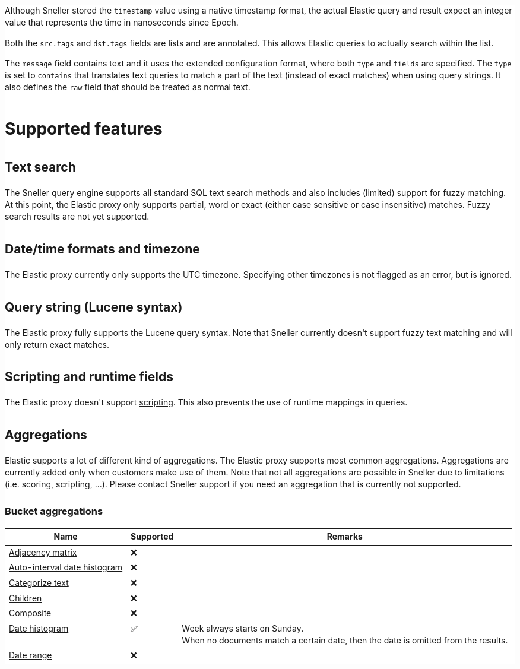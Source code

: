 Although Sneller stored the `timestamp` value using a native timestamp format,
the actual Elastic query and result expect an integer value that represents the
time in nanoseconds since Epoch.

Both the `src.tags` and `dst.tags` fields are lists and are annotated. This
allows Elastic queries to actually search within the list.

The `message` field contains text and it uses the extended configuration format,
where both `type` and `fields` are specified. The `type` is set to `contains`
that translates text queries to match a part of the text (instead of exact
matches) when using query strings. It also defines the `raw`
[field](https://www.elastic.co/guide/en/elasticsearch/reference/current/multi-fields.html)
that should be treated as normal text.

# Supported features

## Text search
The Sneller query engine supports all standard SQL text search methods and also
includes (limited) support for fuzzy matching. At this point, the Elastic proxy
only supports partial, word or exact (either case sensitive or case insensitive)
matches. Fuzzy search results are not yet supported.

## Date/time formats and timezone
The Elastic proxy currently only supports the UTC timezone. Specifying other
timezones is not flagged as an error, but is ignored.

## Query string (Lucene syntax)
The Elastic proxy fully supports the [Lucene query
syntax](https://www.elastic.co/guide/en/kibana/current/lucene-query.html). Note
that Sneller currently doesn't support fuzzy text matching and will only return
exact matches.

## Scripting and runtime fields
The Elastic proxy doesn't support
[scripting](https://www.elastic.co/guide/en/elasticsearch/reference/master/modules-scripting.html).
This also prevents the use of runtime mappings in queries.

## Aggregations
Elastic supports a lot of different kind of aggregations. The Elastic proxy
supports most common aggregations. Aggregations are currently added only when
customers make use of them. Note that not all aggregations are possible in
Sneller due to limitations (i.e. scoring, scripting, ...). Please contact
Sneller support if you need an aggregation that is currently not supported.

### Bucket aggregations
|Name|Supported|Remarks|
|----|---------|-------|
|[Adjacency matrix](https://www.elastic.co/guide/en/elasticsearch/reference/current/search-aggregations-bucket-adjacency-matrix-aggregation.html)|:x:||
|[Auto-interval date histogram](https://www.elastic.co/guide/en/elasticsearch/reference/current/search-aggregations-bucket-autodatehistogram-aggregation.html)|:x:||
|[Categorize text](https://www.elastic.co/guide/en/elasticsearch/reference/current/search-aggregations-bucket-categorize-text-aggregation.html)|:x:||
|[Children](https://www.elastic.co/guide/en/elasticsearch/reference/current/search-aggregations-bucket-children-aggregation.html)|:x:||
|[Composite](https://www.elastic.co/guide/en/elasticsearch/reference/current/search-aggregations-bucket-composite-aggregation.html)|:x:||
|[Date histogram](https://www.elastic.co/guide/en/elasticsearch/reference/current/search-aggregations-bucket-datehistogram-aggregation.html)|:white_check_mark:|Week always starts on Sunday.<br>When no documents match a certain date, then the date is omitted from the results.|
|[Date range](https://www.elastic.co/guide/en/elasticsearch/reference/current/search-aggregations-bucket-daterange-aggregation.html)|:x:||